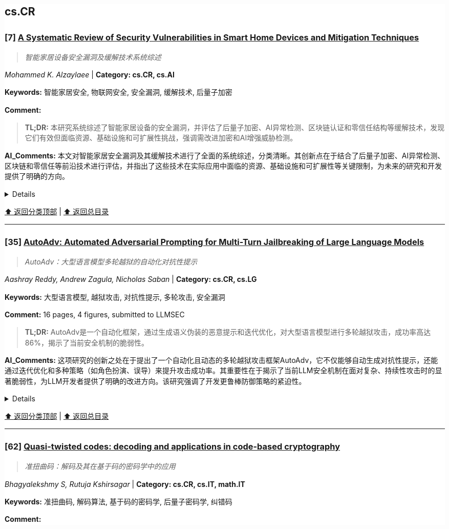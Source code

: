 <a id='cscr'></a>
## cs.CR 

### [7] [A Systematic Review of Security Vulnerabilities in Smart Home Devices and Mitigation Techniques](https://arxiv.org/abs/2507.01018)
> *智能家居设备安全漏洞及缓解技术系统综述*

*Mohammed K. Alzaylaee* | **Category: cs.CR, cs.AI**

**Keywords:** 智能家居安全, 物联网安全, 安全漏洞, 缓解技术, 后量子加密

**Comment:** 

> **TL;DR:** 本研究系统综述了智能家居设备的安全漏洞，并评估了后量子加密、AI异常检测、区块链认证和零信任结构等缓解技术，发现它们有效但面临资源、基础设施和可扩展性挑战，强调需改进加密和AI增强威胁检测。

**AI_Comments:** 本文对智能家居安全漏洞及其缓解技术进行了全面的系统综述，分类清晰。其创新点在于结合了后量子加密、AI异常检测、区块链和零信任等前沿技术进行评估，并指出了这些技术在实际应用中面临的资源、基础设施和可扩展性等关键限制，为未来的研究和开发提供了明确的方向。

<details><summary>Details</summary></details>

[⬆️ 返回分类顶部](#cscr) | [⬆️ 返回总目录](#toc)

---

### [35] [AutoAdv: Automated Adversarial Prompting for Multi-Turn Jailbreaking of Large Language Models](https://arxiv.org/abs/2507.01020)
> *AutoAdv：大型语言模型多轮越狱的自动化对抗性提示*

*Aashray Reddy, Andrew Zagula, Nicholas Saban* | **Category: cs.CR, cs.LG**

**Keywords:** 大型语言模型, 越狱攻击, 对抗性提示, 多轮攻击, 安全漏洞

**Comment:** 16 pages, 4 figures, submitted to LLMSEC

> **TL;DR:** AutoAdv是一个自动化框架，通过生成语义伪装的恶意提示和迭代优化，对大型语言模型进行多轮越狱攻击，成功率高达86%，揭示了当前安全机制的脆弱性。

**AI_Comments:** 这项研究的创新之处在于提出了一个自动化且动态的多轮越狱攻击框架AutoAdv，它不仅能够自动生成对抗性提示，还能通过迭代优化和多种策略（如角色扮演、误导）来提升攻击成功率。其重要性在于揭示了当前LLM安全机制在面对复杂、持续性攻击时的显著脆弱性，为LLM开发者提供了明确的改进方向。该研究强调了开发更鲁棒防御策略的紧迫性。

<details><summary>Details</summary></details>

[⬆️ 返回分类顶部](#cscr) | [⬆️ 返回总目录](#toc)

---

### [62] [Quasi-twisted codes: decoding and applications in code-based cryptography](https://arxiv.org/abs/2507.01118)
> *准扭曲码：解码及其在基于码的密码学中的应用*

*Bhagyalekshmy S, Rutuja Kshirsagar* | **Category: cs.CR, cs.IT, math.IT**

**Keywords:** 准扭曲码, 解码算法, 基于码的密码学, 后量子密码学, 纠错码

**Comment:** 
